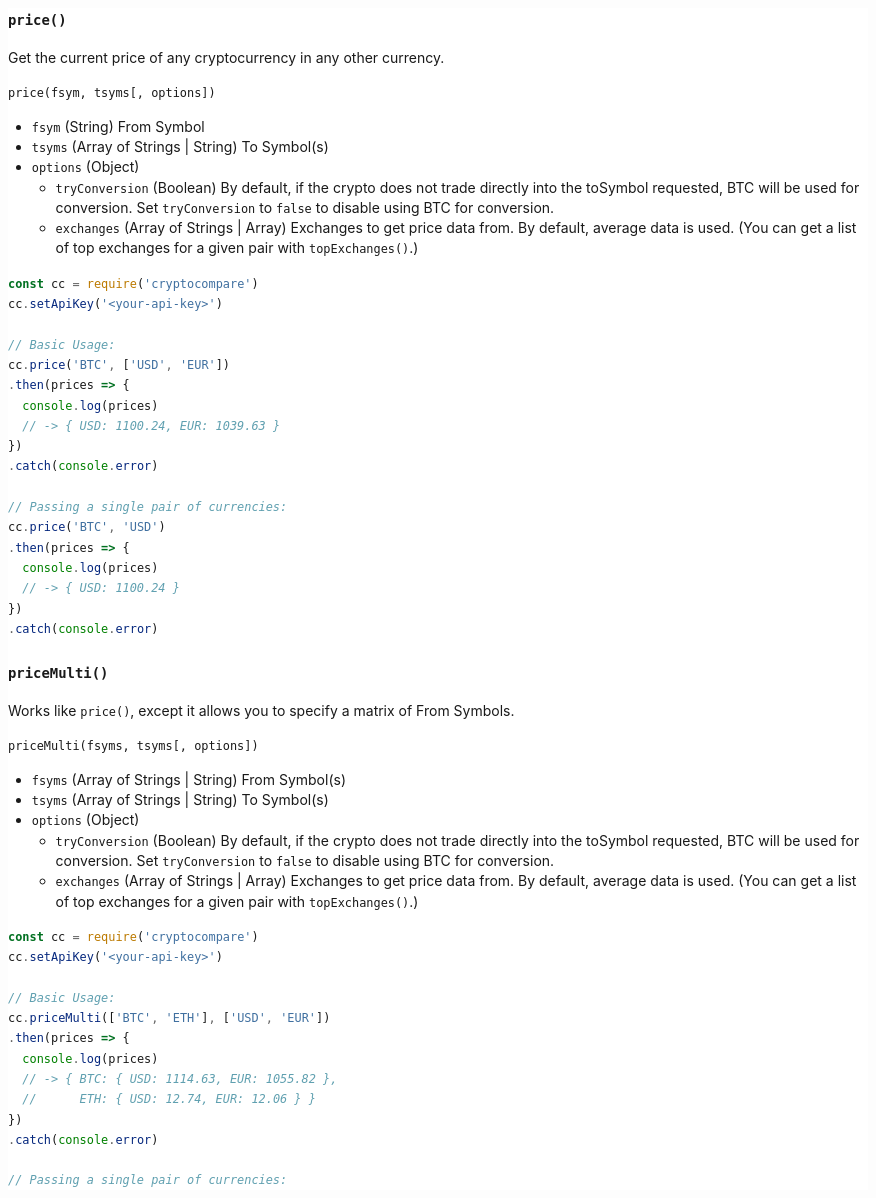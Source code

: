 ```js
```

### `price()`

Get the current price of any cryptocurrency in any other currency.

`price(fsym, tsyms[, options])`

- `fsym` (String) From Symbol
- `tsyms` (Array of Strings | String) To Symbol(s)
- `options` (Object)
  - `tryConversion` (Boolean) By default, if the crypto does not trade directly into the toSymbol requested, BTC will be used for conversion. Set `tryConversion` to `false` to disable using BTC for conversion.
  - `exchanges` (Array of Strings | Array) Exchanges to get price data from. By default, average data is used. (You can get a list of top exchanges for a given pair with `topExchanges()`.)

```js
const cc = require('cryptocompare')
cc.setApiKey('<your-api-key>')

// Basic Usage:
cc.price('BTC', ['USD', 'EUR'])
.then(prices => {
  console.log(prices)
  // -> { USD: 1100.24, EUR: 1039.63 }
})
.catch(console.error)

// Passing a single pair of currencies:
cc.price('BTC', 'USD')
.then(prices => {
  console.log(prices)
  // -> { USD: 1100.24 }
})
.catch(console.error)
```

### `priceMulti()`

Works like `price()`, except it allows you to specify a matrix of From Symbols.

`priceMulti(fsyms, tsyms[, options])`

- `fsyms` (Array of Strings | String) From Symbol(s)
- `tsyms` (Array of Strings | String) To Symbol(s)
- `options` (Object)
  - `tryConversion` (Boolean) By default, if the crypto does not trade directly into the toSymbol requested, BTC will be used for conversion. Set `tryConversion` to `false` to disable using BTC for conversion.
  - `exchanges` (Array of Strings | Array) Exchanges to get price data from. By default, average data is used. (You can get a list of top exchanges for a given pair with `topExchanges()`.)

```js
const cc = require('cryptocompare')
cc.setApiKey('<your-api-key>')

// Basic Usage:
cc.priceMulti(['BTC', 'ETH'], ['USD', 'EUR'])
.then(prices => {
  console.log(prices)
  // -> { BTC: { USD: 1114.63, EUR: 1055.82 },
  //      ETH: { USD: 12.74, EUR: 12.06 } }
})
.catch(console.error)

// Passing a single pair of currencies:
```

[npm-image]: https://img.shields.io/npm/v/cryptocompare.svg?style=flat-square
[npm-url]: https://www.npmjs.com/package/cryptocompare
[travis-image]: https://img.shields.io/travis/ExodusMovement/cryptocompare.svg?style=flat-square
[travis-url]: https://travis-ci.org/ExodusMovement/cryptocompare
[standard-image]: https://img.shields.io/badge/code%20style-standard-brightgreen.svg?style=flat-square
[standard-url]: http://npm.im/standard
